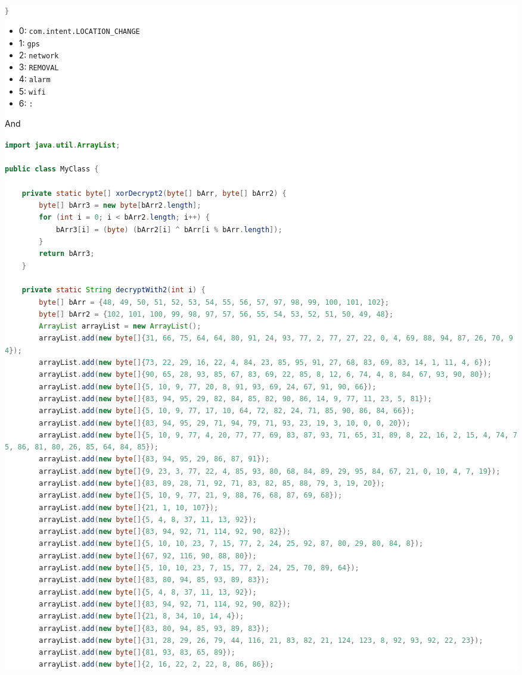 ```java
}
```

- 0: `com.intent.LOCATION_CHANGE`
- 1: `gps`
- 2: `network`
- 3: `REMOVAL`
- 4: `alarm`
- 5: `wifi`
- 6: `:`



And 

```java
import java.util.ArrayList;

public class MyClass {
    
    private static byte[] xorDecrypt2(byte[] bArr, byte[] bArr2) {
        byte[] bArr3 = new byte[bArr2.length];
        for (int i = 0; i < bArr2.length; i++) {
            bArr3[i] = (byte) (bArr2[i] ^ bArr[i % bArr.length]);
        }
        return bArr3;
    }
    
    private static String decryptWith2(int i) {
        byte[] bArr = {48, 49, 50, 51, 52, 53, 54, 55, 56, 57, 97, 98, 99, 100, 101, 102};
        byte[] bArr2 = {102, 101, 100, 99, 98, 97, 57, 56, 55, 54, 53, 52, 51, 50, 49, 48};
        ArrayList arrayList = new ArrayList();
        arrayList.add(new byte[]{31, 66, 75, 64, 64, 80, 91, 24, 93, 77, 2, 77, 27, 22, 0, 4, 69, 88, 94, 87, 26, 70, 94});
        arrayList.add(new byte[]{73, 22, 29, 16, 22, 4, 84, 23, 85, 95, 91, 27, 68, 83, 69, 83, 14, 1, 11, 4, 6});
        arrayList.add(new byte[]{90, 65, 28, 93, 85, 67, 83, 69, 22, 85, 8, 12, 6, 74, 4, 8, 84, 67, 93, 90, 80});
        arrayList.add(new byte[]{5, 10, 9, 77, 20, 8, 91, 93, 69, 24, 67, 91, 90, 66});
        arrayList.add(new byte[]{83, 94, 95, 29, 82, 84, 85, 82, 90, 86, 14, 9, 77, 11, 23, 5, 81});
        arrayList.add(new byte[]{5, 10, 9, 77, 17, 10, 64, 72, 82, 24, 71, 85, 90, 86, 84, 66});
        arrayList.add(new byte[]{83, 94, 95, 29, 71, 94, 79, 71, 93, 23, 19, 3, 10, 0, 0, 20});
        arrayList.add(new byte[]{5, 10, 9, 77, 4, 20, 77, 77, 69, 83, 87, 93, 71, 65, 31, 89, 8, 22, 16, 2, 15, 4, 74, 75, 86, 81, 80, 26, 85, 64, 84, 85});
        arrayList.add(new byte[]{83, 94, 95, 29, 86, 87, 91});
        arrayList.add(new byte[]{9, 23, 3, 77, 22, 4, 85, 93, 80, 68, 84, 89, 29, 95, 84, 67, 21, 0, 10, 4, 7, 19});
        arrayList.add(new byte[]{83, 89, 28, 71, 92, 71, 83, 82, 85, 88, 79, 3, 19, 20});
        arrayList.add(new byte[]{5, 10, 9, 77, 21, 9, 88, 76, 68, 87, 69, 68});
        arrayList.add(new byte[]{21, 1, 10, 107});
        arrayList.add(new byte[]{5, 4, 8, 37, 11, 13, 92});
        arrayList.add(new byte[]{83, 94, 92, 71, 114, 92, 90, 82});
        arrayList.add(new byte[]{5, 10, 10, 23, 7, 15, 77, 2, 24, 25, 92, 87, 80, 29, 80, 84, 8});
        arrayList.add(new byte[]{67, 92, 116, 90, 88, 80});
        arrayList.add(new byte[]{5, 10, 10, 23, 7, 15, 77, 2, 24, 25, 70, 89, 64});
        arrayList.add(new byte[]{83, 80, 94, 85, 93, 89, 83});
        arrayList.add(new byte[]{5, 4, 8, 37, 11, 13, 92});
        arrayList.add(new byte[]{83, 94, 92, 71, 114, 92, 90, 82});
        arrayList.add(new byte[]{21, 8, 34, 10, 14, 4});
        arrayList.add(new byte[]{83, 80, 94, 85, 93, 89, 83});
        arrayList.add(new byte[]{31, 28, 29, 26, 79, 44, 116, 21, 83, 82, 21, 124, 123, 8, 92, 93, 92, 22, 23});
        arrayList.add(new byte[]{81, 93, 83, 65, 89});
        arrayList.add(new byte[]{2, 16, 22, 2, 22, 8, 86, 86});
```

[^1]: https://developer.android.com/reference/android/content/Intent
[^2]: https://android.googlesource.com/platform/frameworks/base/+/master/core/res/AndroidManifest.xml
[^3]: https://developer.android.com/guide/topics/manifest/manifest-intro
[^4]: https://developer.android.com/reference/java/nio/channels/SocketChannel
[^5]: https://developer.android.com/reference/android/telephony/TelephonyManager
[^6]: https://developer.android.com/reference/android/os/Parcel
[^7]: https://developer.android.com/reference/android/content/Context
[^8]: https://developer.android.com/reference/android/os/PowerManager
[^9]: https://developer.android.com/reference/android/net/wifi/WifiManager
[^10]: https://developer.android.com/reference/android/app/IntentService